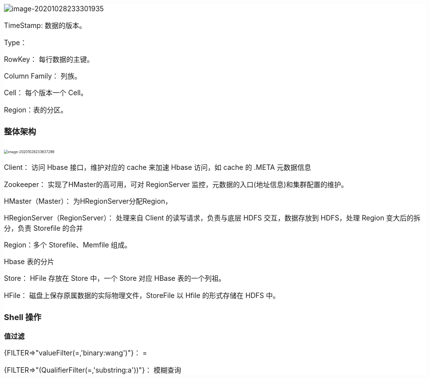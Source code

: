 ![image-20201028233301935](http://img.janhen.com/20210130165631image-20201028233301935.png)

TimeStamp: 数据的版本。

Type：

RowKey： 每行数据的主键。

Column Family： 列族。

Cell： 每个版本一个 Cell。

Region：表的分区。













### 整体架构  

<img src="http://img.janhen.com/20210130165638image-20201028233637286.png" alt="image-20201028233637286" style="zoom: 50%;" />



Client： 访问 Hbase 接口，维护对应的 cache 来加速 Hbase 访问，如 cache 的 .META 元数据信息

Zookeeper： 实现了HMaster的⾼可⽤，可对 RegionServer 监控，元数据的入口(地址信息)和集群配置的维护。


HMaster（Master）： 为HRegionServer分配Region，



HRegionServer（RegionServer）：  处理来自 Client 的读写请求，负责与底层 HDFS 交互，数据存放到 HDFS，处理 Region 变大后的拆分，负责 Storefile 的合并  







Region：多个 Storefile、Memfile 组成。

Hbase 表的分片



Store： HFile 存放在 Store 中，一个 Store 对应 HBase 表的一个列祖。



HFile： 磁盘上保存原属数据的实际物理文件，StoreFile 以 Hfile 的形式存储在 HDFS 中。  



### Shell 操作

**值过滤**

{FILTER=>"valueFilter(=,'binary:wang')"}： =

{FILTER=>"(QualifierFilter(=,'substring:a'))"}： 模糊查询
